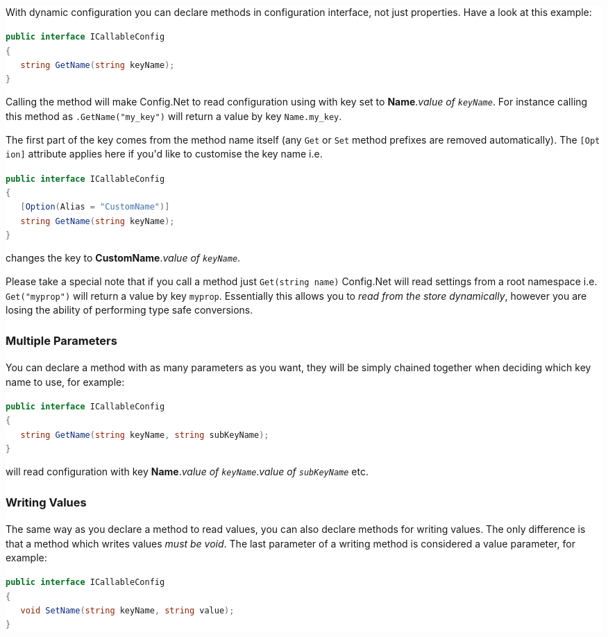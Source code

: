 With dynamic configuration you can declare methods in configuration interface, not just properties. Have a look at this example:

```csharp
public interface ICallableConfig
{
   string GetName(string keyName);
}
```

Calling the method will make Config.Net to read configuration using with key set to **Name**.*value of `keyName`*. For instance calling this method as `.GetName("my_key")` will return a value by key `Name.my_key`.

The first part of the key comes from the method name itself (any `Get` or `Set` method prefixes are removed automatically). The `[Option]` attribute applies here if you'd like to customise the key name i.e.

```csharp
public interface ICallableConfig
{
   [Option(Alias = "CustomName")]
   string GetName(string keyName);
}
```

changes the key to **CustomName**.*value of `keyName`*.

Please take a special note that if you call a method just `Get(string name)` Config.Net will read settings from a root namespace i.e. `Get("myprop")` will return a value by key `myprop`. Essentially this allows you to *read from the store dynamically*, however you are losing the ability of performing type safe conversions.

### Multiple Parameters

You can declare a method with as many parameters as you want, they will be simply chained together when deciding which key name to use, for example:


```csharp
public interface ICallableConfig
{
   string GetName(string keyName, string subKeyName);
}
```

will read configuration with key **Name**.*value of `keyName`*.*value of `subKeyName`* etc.

### Writing Values

The same way as you declare a method to read values, you can also declare methods for writing values. The only difference is that a method which writes values *must be void*. The last parameter of a writing method is considered a value parameter, for example:

```csharp
public interface ICallableConfig
{
   void SetName(string keyName, string value);
}
```
